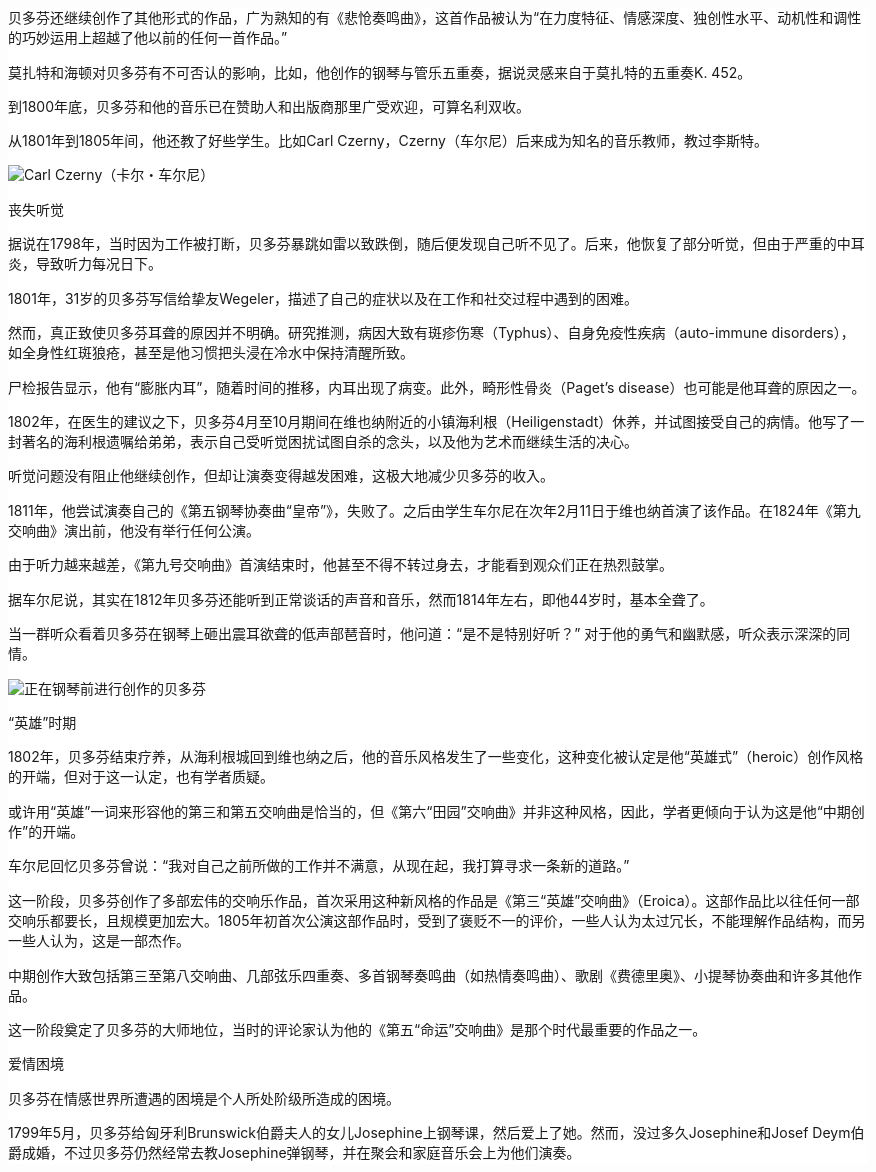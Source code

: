 贝多芬还继续创作了其他形式的作品，广为熟知的有《悲怆奏鸣曲》，这首作品被认为“在力度特征、情感深度、独创性水平、动机性和调性的巧妙运用上超越了他以前的任何一首作品。”

莫扎特和海顿对贝多芬有不可否认的影响，比如，他创作的钢琴与管乐五重奏，据说灵感来自于莫扎特的五重奏K. 452。

到1800年底，贝多芬和他的音乐已在赞助人和出版商那里广受欢迎，可算名利双收。

从1801年到1805年间，他还教了好些学生。比如Carl Czerny，Czerny（车尔尼）后来成为知名的音乐教师，教过李斯特。

![Carl Czerny（卡尔・车尔尼）](https://images.soomal.cc/images/doc/20190315/00080488.webp)





丧失听觉

据说在1798年，当时因为工作被打断，贝多芬暴跳如雷以致跌倒，随后便发现自己听不见了。后来，他恢复了部分听觉，但由于严重的中耳炎，导致听力每况日下。

1801年，31岁的贝多芬写信给挚友Wegeler，描述了自己的症状以及在工作和社交过程中遇到的困难。

然而，真正致使贝多芬耳聋的原因并不明确。研究推测，病因大致有斑疹伤寒（Typhus）、自身免疫性疾病（auto-immune disorders），如全身性红斑狼疮，甚至是他习惯把头浸在冷水中保持清醒所致。

尸检报告显示，他有“膨胀内耳”，随着时间的推移，内耳出现了病变。此外，畸形性骨炎（Paget’s disease）也可能是他耳聋的原因之一。

1802年，在医生的建议之下，贝多芬4月至10月期间在维也纳附近的小镇海利根（Heiligenstadt）休养，并试图接受自己的病情。他写了一封著名的海利根遗嘱给弟弟，表示自己受听觉困扰试图自杀的念头，以及他为艺术而继续生活的决心。

听觉问题没有阻止他继续创作，但却让演奏变得越发困难，这极大地减少贝多芬的收入。

1811年，他尝试演奏自己的《第五钢琴协奏曲“皇帝”》，失败了。之后由学生车尔尼在次年2月11日于维也纳首演了该作品。在1824年《第九交响曲》演出前，他没有举行任何公演。

由于听力越来越差，《第九号交响曲》首演结束时，他甚至不得不转过身去，才能看到观众们正在热烈鼓掌。

据车尔尼说，其实在1812年贝多芬还能听到正常谈话的声音和音乐，然而1814年左右，即他44岁时，基本全聋了。

当一群听众看着贝多芬在钢琴上砸出震耳欲聋的低声部琶音时，他问道：“是不是特别好听？” 对于他的勇气和幽默感，听众表示深深的同情。

![正在钢琴前进行创作的贝多芬](https://images.soomal.cc/images/doc/20180821/00076425.webp)





“英雄”时期

1802年，贝多芬结束疗养，从海利根城回到维也纳之后，他的音乐风格发生了一些变化，这种变化被认定是他“英雄式”（heroic）创作风格的开端，但对于这一认定，也有学者质疑。

或许用“英雄”一词来形容他的第三和第五交响曲是恰当的，但《第六“田园”交响曲》并非这种风格，因此，学者更倾向于认为这是他“中期创作”的开端。

车尔尼回忆贝多芬曾说：“我对自己之前所做的工作并不满意，从现在起，我打算寻求一条新的道路。”

这一阶段，贝多芬创作了多部宏伟的交响乐作品，首次采用这种新风格的作品是《第三“英雄”交响曲》（Eroica）。这部作品比以往任何一部交响乐都要长，且规模更加宏大。1805年初首次公演这部作品时，受到了褒贬不一的评价，一些人认为太过冗长，不能理解作品结构，而另一些人认为，这是一部杰作。

中期创作大致包括第三至第八交响曲、几部弦乐四重奏、多首钢琴奏鸣曲（如热情奏鸣曲）、歌剧《费德里奥》、小提琴协奏曲和许多其他作品。

这一阶段奠定了贝多芬的大师地位，当时的评论家认为他的《第五“命运”交响曲》是那个时代最重要的作品之一。

爱情困境

贝多芬在情感世界所遭遇的困境是个人所处阶级所造成的困境。

1799年5月，贝多芬给匈牙利Brunswick伯爵夫人的女儿Josephine上钢琴课，然后爱上了她。然而，没过多久Josephine和Josef Deym伯爵成婚，不过贝多芬仍然经常去教Josephine弹钢琴，并在聚会和家庭音乐会上为他们演奏。
